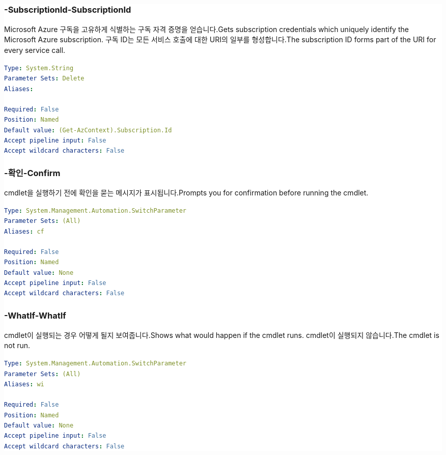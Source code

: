 ### <span data-ttu-id="6f653-130">-SubscriptionId</span><span class="sxs-lookup"><span data-stu-id="6f653-130">-SubscriptionId</span></span>
<span data-ttu-id="6f653-131">Microsoft Azure 구독을 고유하게 식별하는 구독 자격 증명을 얻습니다.</span><span class="sxs-lookup"><span data-stu-id="6f653-131">Gets subscription credentials which uniquely identify the Microsoft Azure subscription.</span></span>
<span data-ttu-id="6f653-132">구독 ID는 모든 서비스 호출에 대한 URI의 일부를 형성합니다.</span><span class="sxs-lookup"><span data-stu-id="6f653-132">The subscription ID forms part of the URI for every service call.</span></span>

```yaml
Type: System.String
Parameter Sets: Delete
Aliases:

Required: False
Position: Named
Default value: (Get-AzContext).Subscription.Id
Accept pipeline input: False
Accept wildcard characters: False
```

### <span data-ttu-id="6f653-133">-확인</span><span class="sxs-lookup"><span data-stu-id="6f653-133">-Confirm</span></span>
<span data-ttu-id="6f653-134">cmdlet을 실행하기 전에 확인을 묻는 메시지가 표시됩니다.</span><span class="sxs-lookup"><span data-stu-id="6f653-134">Prompts you for confirmation before running the cmdlet.</span></span>

```yaml
Type: System.Management.Automation.SwitchParameter
Parameter Sets: (All)
Aliases: cf

Required: False
Position: Named
Default value: None
Accept pipeline input: False
Accept wildcard characters: False
```

### <span data-ttu-id="6f653-135">-WhatIf</span><span class="sxs-lookup"><span data-stu-id="6f653-135">-WhatIf</span></span>
<span data-ttu-id="6f653-136">cmdlet이 실행되는 경우 어떻게 될지 보여줍니다.</span><span class="sxs-lookup"><span data-stu-id="6f653-136">Shows what would happen if the cmdlet runs.</span></span>
<span data-ttu-id="6f653-137">cmdlet이 실행되지 않습니다.</span><span class="sxs-lookup"><span data-stu-id="6f653-137">The cmdlet is not run.</span></span>

```yaml
Type: System.Management.Automation.SwitchParameter
Parameter Sets: (All)
Aliases: wi

Required: False
Position: Named
Default value: None
Accept pipeline input: False
Accept wildcard characters: False
```
